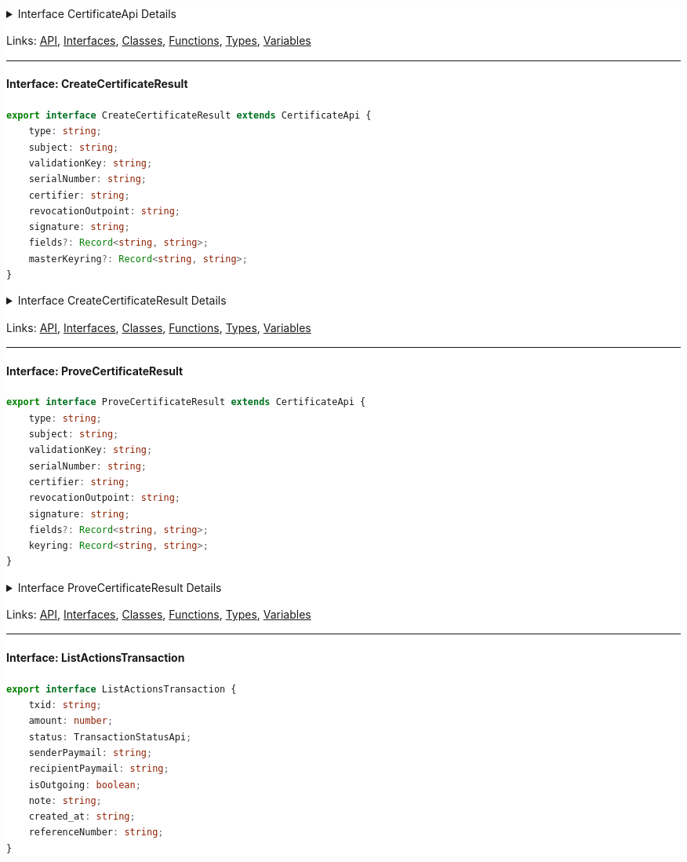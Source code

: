 <details><summary>Interface CertificateApi Details</summary></details>

Links: [API](#api), [Interfaces](#interfaces), [Classes](#classes), [Functions](#functions), [Types](#types), [Variables](#variables)

---
#### Interface: CreateCertificateResult

```ts
export interface CreateCertificateResult extends CertificateApi {
    type: string;
    subject: string;
    validationKey: string;
    serialNumber: string;
    certifier: string;
    revocationOutpoint: string;
    signature: string;
    fields?: Record<string, string>;
    masterKeyring?: Record<string, string>;
}
```

<details><summary>Interface CreateCertificateResult Details</summary></details>

Links: [API](#api), [Interfaces](#interfaces), [Classes](#classes), [Functions](#functions), [Types](#types), [Variables](#variables)

---
#### Interface: ProveCertificateResult

```ts
export interface ProveCertificateResult extends CertificateApi {
    type: string;
    subject: string;
    validationKey: string;
    serialNumber: string;
    certifier: string;
    revocationOutpoint: string;
    signature: string;
    fields?: Record<string, string>;
    keyring: Record<string, string>;
}
```

<details><summary>Interface ProveCertificateResult Details</summary></details>

Links: [API](#api), [Interfaces](#interfaces), [Classes](#classes), [Functions](#functions), [Types](#types), [Variables](#variables)

---
#### Interface: ListActionsTransaction

```ts
export interface ListActionsTransaction {
    txid: string;
    amount: number;
    status: TransactionStatusApi;
    senderPaymail: string;
    recipientPaymail: string;
    isOutgoing: boolean;
    note: string;
    created_at: string;
    referenceNumber: string;
}
```
